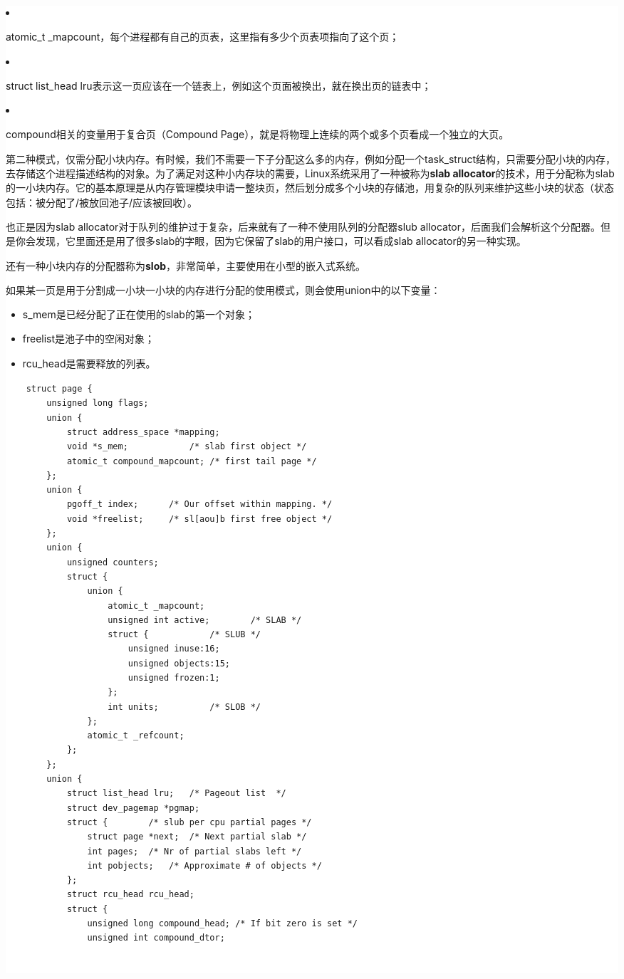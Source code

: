 </li>
<li>
<p>atomic_t _mapcount，每个进程都有自己的页表，这里指有多少个页表项指向了这个页；</p>
</li>
<li>
<p>struct list_head lru表示这一页应该在一个链表上，例如这个页面被换出，就在换出页的链表中；</p>
</li>
<li>
<p>compound相关的变量用于复合页（Compound Page），就是将物理上连续的两个或多个页看成一个独立的大页。</p>
</li>
</ul><p>第二种模式，仅需分配小块内存。有时候，我们不需要一下子分配这么多的内存，例如分配一个task_struct结构，只需要分配小块的内存，去存储这个进程描述结构的对象。为了满足对这种小内存块的需要，Linux系统采用了一种被称为<strong>slab allocator</strong>的技术，用于分配称为slab的一小块内存。它的基本原理是从内存管理模块申请一整块页，然后划分成多个小块的存储池，用复杂的队列来维护这些小块的状态（状态包括：被分配了/被放回池子/应该被回收）。</p><p>也正是因为slab allocator对于队列的维护过于复杂，后来就有了一种不使用队列的分配器slub allocator，后面我们会解析这个分配器。但是你会发现，它里面还是用了很多slab的字眼，因为它保留了slab的用户接口，可以看成slab allocator的另一种实现。</p><p>还有一种小块内存的分配器称为<strong>slob</strong>，非常简单，主要使用在小型的嵌入式系统。</p><p>如果某一页是用于分割成一小块一小块的内存进行分配的使用模式，则会使用union中的以下变量：</p><ul>
<li>
<p>s_mem是已经分配了正在使用的slab的第一个对象；</p>
</li>
<li>
<p>freelist是池子中的空闲对象；</p>
</li>
<li>
<p>rcu_head是需要释放的列表。</p>
</li>
</ul><pre><code>    struct page {
    	unsigned long flags;
    	union {
    		struct address_space *mapping;	
    		void *s_mem;			/* slab first object */
    		atomic_t compound_mapcount;	/* first tail page */
    	};
    	union {
    		pgoff_t index;		/* Our offset within mapping. */
    		void *freelist;		/* sl[aou]b first free object */
    	};
    	union {
    		unsigned counters;
    		struct {
    			union {
    				atomic_t _mapcount;
    				unsigned int active;		/* SLAB */
    				struct {			/* SLUB */
    					unsigned inuse:16;
    					unsigned objects:15;
    					unsigned frozen:1;
    				};
    				int units;			/* SLOB */
    			};
    			atomic_t _refcount;
    		};
    	};
    	union {
    		struct list_head lru;	/* Pageout list	 */
    		struct dev_pagemap *pgmap; 
    		struct {		/* slub per cpu partial pages */
    			struct page *next;	/* Next partial slab */
    			int pages;	/* Nr of partial slabs left */
    			int pobjects;	/* Approximate # of objects */
    		};
    		struct rcu_head rcu_head;
    		struct {
    			unsigned long compound_head; /* If bit zero is set */
    			unsigned int compound_dtor;